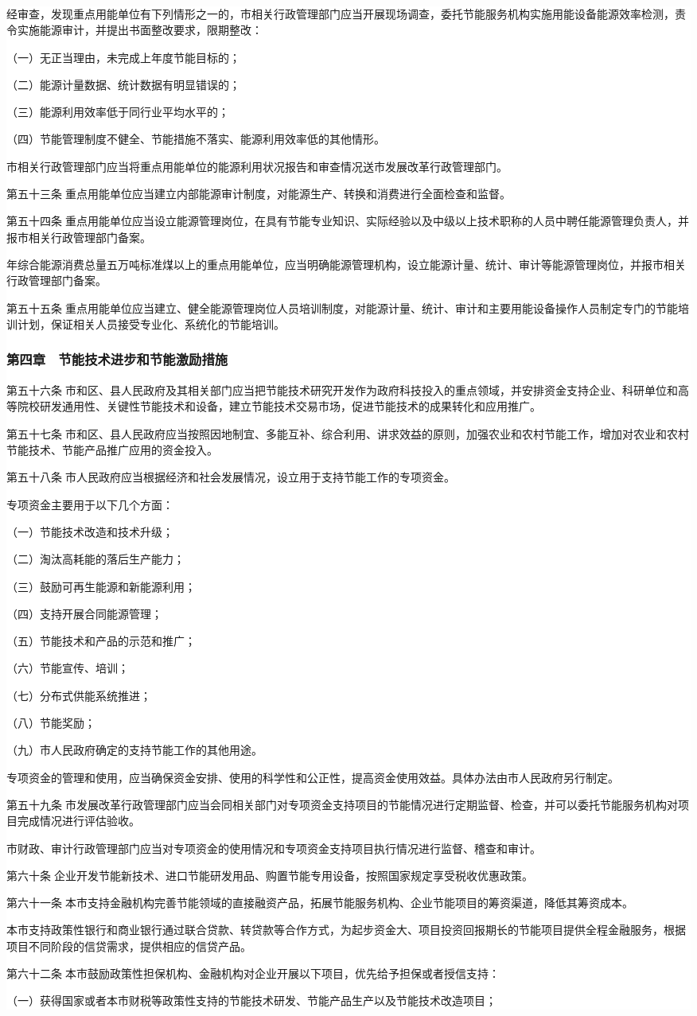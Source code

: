 经审查，发现重点用能单位有下列情形之一的，市相关行政管理部门应当开展现场调查，委托节能服务机构实施用能设备能源效率检测，责令实施能源审计，并提出书面整改要求，限期整改：

（一）无正当理由，未完成上年度节能目标的；

（二）能源计量数据、统计数据有明显错误的；

（三）能源利用效率低于同行业平均水平的；

（四）节能管理制度不健全、节能措施不落实、能源利用效率低的其他情形。

市相关行政管理部门应当将重点用能单位的能源利用状况报告和审查情况送市发展改革行政管理部门。

第五十三条 重点用能单位应当建立内部能源审计制度，对能源生产、转换和消费进行全面检查和监督。

第五十四条 重点用能单位应当设立能源管理岗位，在具有节能专业知识、实际经验以及中级以上技术职称的人员中聘任能源管理负责人，并报市相关行政管理部门备案。

年综合能源消费总量五万吨标准煤以上的重点用能单位，应当明确能源管理机构，设立能源计量、统计、审计等能源管理岗位，并报市相关行政管理部门备案。

第五十五条 重点用能单位应当建立、健全能源管理岗位人员培训制度，对能源计量、统计、审计和主要用能设备操作人员制定专门的节能培训计划，保证相关人员接受专业化、系统化的节能培训。

### 第四章　节能技术进步和节能激励措施

第五十六条 市和区、县人民政府及其相关部门应当把节能技术研究开发作为政府科技投入的重点领域，并安排资金支持企业、科研单位和高等院校研发通用性、关键性节能技术和设备，建立节能技术交易市场，促进节能技术的成果转化和应用推广。

第五十七条 市和区、县人民政府应当按照因地制宜、多能互补、综合利用、讲求效益的原则，加强农业和农村节能工作，增加对农业和农村节能技术、节能产品推广应用的资金投入。

第五十八条 市人民政府应当根据经济和社会发展情况，设立用于支持节能工作的专项资金。

专项资金主要用于以下几个方面：

（一）节能技术改造和技术升级；

（二）淘汰高耗能的落后生产能力；

（三）鼓励可再生能源和新能源利用；

（四）支持开展合同能源管理；

（五）节能技术和产品的示范和推广；

（六）节能宣传、培训；

（七）分布式供能系统推进；

（八）节能奖励；

（九）市人民政府确定的支持节能工作的其他用途。

专项资金的管理和使用，应当确保资金安排、使用的科学性和公正性，提高资金使用效益。具体办法由市人民政府另行制定。

第五十九条 市发展改革行政管理部门应当会同相关部门对专项资金支持项目的节能情况进行定期监督、检查，并可以委托节能服务机构对项目完成情况进行评估验收。

市财政、审计行政管理部门应当对专项资金的使用情况和专项资金支持项目执行情况进行监督、稽查和审计。

第六十条 企业开发节能新技术、进口节能研发用品、购置节能专用设备，按照国家规定享受税收优惠政策。

第六十一条 本市支持金融机构完善节能领域的直接融资产品，拓展节能服务机构、企业节能项目的筹资渠道，降低其筹资成本。

本市支持政策性银行和商业银行通过联合贷款、转贷款等合作方式，为起步资金大、项目投资回报期长的节能项目提供全程金融服务，根据项目不同阶段的信贷需求，提供相应的信贷产品。

第六十二条 本市鼓励政策性担保机构、金融机构对企业开展以下项目，优先给予担保或者授信支持：

（一）获得国家或者本市财税等政策性支持的节能技术研发、节能产品生产以及节能技术改造项目；
